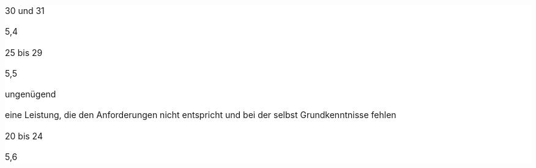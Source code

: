 </tr>

<tr>

<td style="border-right: 0.5pt solid ; border-bottom: 0.5pt solid ; " align="center" valign="top" charoff="50">

30 und 31

</td>

<td style="border-right: 0.5pt solid ; border-bottom: 0.5pt solid ; " align="center" valign="top" charoff="50">

5,4

</td>

</tr>

<tr>

<td style="border-right: 0.5pt solid ; border-bottom: 0.5pt solid ; " align="center" valign="top" charoff="50">

25 bis 29

</td>

<td style="border-right: 0.5pt solid ; border-bottom: 0.5pt solid ; " align="center" valign="top" charoff="50">

5,5

</td>

<td style="border-right: 0.5pt solid ; " rowspan="6" align="center" valign="middle" charoff="50">

ungenügend

</td>

<td style rowspan="6" align="justify" valign="middle" charoff="50">

eine Leistung, die den Anforderungen nicht entspricht und bei der selbst
Grundkenntnisse fehlen

</td>

</tr>

<tr>

<td style="border-right: 0.5pt solid ; border-bottom: 0.5pt solid ; " align="center" valign="top" charoff="50">

20 bis 24

</td>

<td style="border-right: 0.5pt solid ; border-bottom: 0.5pt solid ; " align="center" valign="top" charoff="50">

5,6
